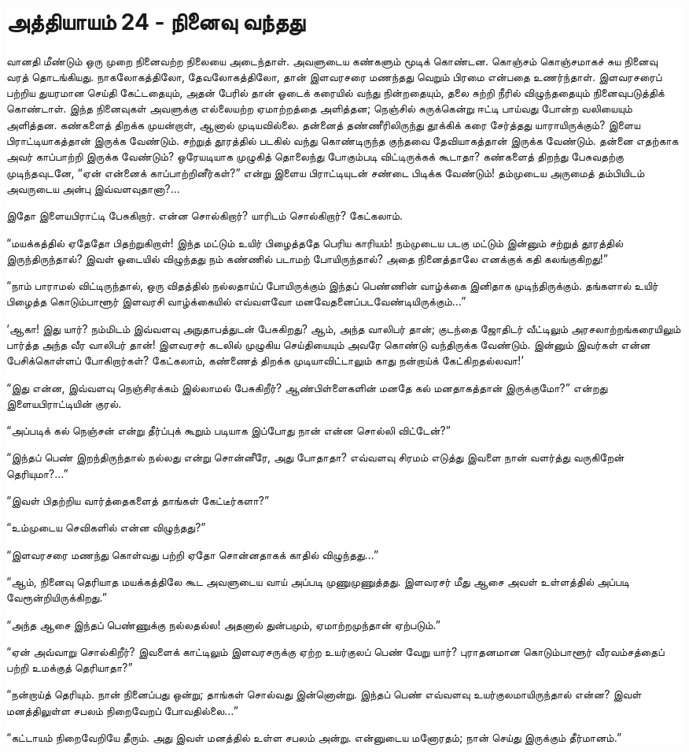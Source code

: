 # அத்தியாயம் 24 - நினைவு வந்தது

வானதி மீண்டும் ஒரு முறை நினைவற்ற நிலையை அடைந்தாள். அவளுடைய கண்களும் மூடிக் கொண்டன. கொஞ்சம் கொஞ்சமாகச் சுய நினைவு வரத் தொடங்கியது. நாகலோகத்திலோ, தேவலோகத்திலோ, தான் இளவரசரை மணந்தது வெறும் பிரமை என்பதை உணர்ந்தாள். இளவரசரைப் பற்றிய துயரமான செய்தி கேட்டதையும், அதன் பேரில் தான் ஓடைக் கரையில் வந்து நின்றதையும், தலை சுற்றி நீரில் விழுந்ததையும் நினைவுபடுத்திக் கொண்டாள். இந்த நினைவுகள் அவளுக்கு எல்லையற்ற ஏமாற்றத்தை அளித்தன; நெஞ்சில் சுருக்கென்று ஈட்டி பாய்வது போன்ற வலியையும் அளித்தன. கண்களைத் திறக்க முயன்றாள், ஆனால் முடியவில்லை. தன்னைத் தண்ணீரிலிருந்து தூக்கிக் கரை சேர்த்தது யாராயிருக்கும்? இளைய பிராட்டியாகத்தான் இருக்க வேண்டும். சற்றுத் தூரத்தில் படகில் வந்து கொண்டிருந்த குந்தவை தேவியாகத்தான் இருக்க வேண்டும். தன்னை எதற்காக அவர் காப்பாற்றி இருக்க வேண்டும்? ஒரேயடியாக முழுகித் தொலைந்து போகும்படி விட்டிருக்கக் கூடாதா? கண்களைத் திறந்து பேசுவதற்கு முடிந்தவுடனே, &#8220;ஏன் என்னைக் காப்பாற்றினீர்கள்?&#8221; என்று இளைய பிராட்டியுடன் சண்டை பிடிக்க வேண்டும்! தம்முடைய அருமைத் தம்பியிடம் அவருடைய அன்பு இவ்வளவுதானா?&#8230;

இதோ இளையபிராட்டி பேசுகிறார். என்ன சொல்கிறார்? யாரிடம் சொல்கிறார்? கேட்கலாம்.

&#8220;மயக்கத்தில் ஏதேதோ பிதற்றுகிறாள்! இந்த மட்டும் உயிர் பிழைத்ததே பெரிய காரியம்! நம்முடைய படகு மட்டும் இன்னும் சற்றுத் தூரத்தில் இருந்திருந்தால்? இவள் ஓடையில் விழுந்தது நம் கண்ணில் படாமற் போயிருந்தால்? அதை நினைத்தாலே எனக்குக் கதி கலங்குகிறது!&#8221;

&#8220;நாம் பாராமல் விட்டிருந்தால், ஒரு விதத்தில் நல்லதாய்ப் போயிருக்கும் இந்தப் பெண்ணின் வாழ்க்கை இனிதாக முடிந்திருக்கும். தங்களால் உயிர் பிழைத்த கொடும்பாளூர் இளவரசி வாழ்க்கையில் எவ்வளவோ மனவேதனைப்படவேண்டியிருக்கும்&#8230;&#8221;

&#8216;ஆகா! இது யார்? நம்மிடம் இவ்வளவு அநுதாபத்துடன் பேசுகிறது? ஆம், அந்த வாலிபர் தான்; குடந்தை ஜோதிடர் வீட்டிலும் அரசலாற்றங்கரையிலும் பார்த்த அந்த வீர வாலிபர் தான்! இளவரசர் கடலில் முழுகிய செய்தியையும் அவரே கொண்டு வந்திருக்க வேண்டும். இன்னும் இவர்கள் என்ன பேசிக்கொள்ளப் போகிறார்கள்? கேட்கலாம், கண்ணைத் திறக்க முடியாவிட்டாலும் காது நன்றாய்க் கேட்கிறதல்லவா!&#8217;

&#8220;இது என்ன, இவ்வளவு நெஞ்சிரக்கம் இல்லாமல் பேசுகிறீர்? ஆண்பிள்ளைகளின் மனதே கல் மனதாகத்தான் இருக்குமோ?&#8221; என்றது இளையபிராட்டியின் குரல்.

&#8220;அப்படிக் கல் நெஞ்சன் என்று தீர்ப்புக் கூறும் படியாக இப்போது நான் என்ன சொல்லி விட்டேன்?&#8221;

&#8220;இந்தப் பெண் இறந்திருந்தால் நல்லது என்று சொன்னீரே, அது போதாதா? எவ்வளவு சிரமம் எடுத்து இவளை நான் வளர்த்து வருகிறேன் தெரியுமா?&#8230;&#8221;

&#8220;இவள் பிதற்றிய வார்த்தைகளைத் தாங்கள் கேட்டீர்களா?&#8221;

&#8220;உம்முடைய செவிகளில் என்ன விழுந்தது?&#8221;

&#8220;இளவரசரை மணந்து கொள்வது பற்றி ஏதோ சொன்னதாகக் காதில் விழுந்தது&#8230;&#8221;

&#8220;ஆம், நினைவு தெரியாத மயக்கத்திலே கூட அவளுடைய வாய் அப்படி முணுமுணுத்தது. இளவரசர் மீது ஆசை அவள் உள்ளத்தில் அப்படி வேரூன்றியிருக்கிறது.&#8221;

&#8220;அந்த ஆசை இந்தப் பெண்ணுக்கு நல்லதல்ல! அதனால் துன்பமும், ஏமாற்றமுந்தான் ஏற்படும்.&#8221;

&#8220;ஏன் அவ்வாறு சொல்கிறீர்? இவளைக் காட்டிலும் இளவரசருக்கு ஏற்ற உயர்குலப் பெண் வேறு யார்? புராதனமான கொடும்பாளூர் வீரவம்சத்தைப் பற்றி உமக்குத் தெரியாதா?&#8221;

&#8220;நன்றாய்த் தெரியும். நான் நினைப்பது ஒன்று; தாங்கள் சொல்வது இன்னொன்று. இந்தப் பெண் எவ்வளவு உயர்குலமாயிருந்தால் என்ன? இவள் மனத்திலுள்ள சபலம் நிறைவேறப் போவதில்லை&#8230;&#8221;

&#8220;கட்டாயம் நிறைவேறியே தீரும். அது இவள் மனத்தில் உள்ள சபலம் அன்று. என்னுடைய மனோரதம்; நான் செய்து இருக்கும் தீர்மானம்.&#8221;
